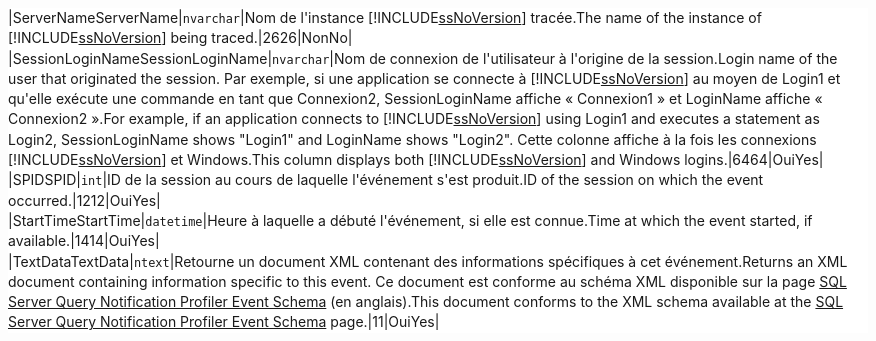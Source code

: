 |<span data-ttu-id="8f5a9-187">ServerName</span><span class="sxs-lookup"><span data-stu-id="8f5a9-187">ServerName</span></span>|`nvarchar`|<span data-ttu-id="8f5a9-188">Nom de l'instance [!INCLUDE[ssNoVersion](../../includes/ssnoversion-md.md)] tracée.</span><span class="sxs-lookup"><span data-stu-id="8f5a9-188">The name of the instance of [!INCLUDE[ssNoVersion](../../includes/ssnoversion-md.md)] being traced.</span></span>|<span data-ttu-id="8f5a9-189">26</span><span class="sxs-lookup"><span data-stu-id="8f5a9-189">26</span></span>|<span data-ttu-id="8f5a9-190">Non</span><span class="sxs-lookup"><span data-stu-id="8f5a9-190">No</span></span>|  
|<span data-ttu-id="8f5a9-191">SessionLoginName</span><span class="sxs-lookup"><span data-stu-id="8f5a9-191">SessionLoginName</span></span>|`nvarchar`|<span data-ttu-id="8f5a9-192">Nom de connexion de l'utilisateur à l'origine de la session.</span><span class="sxs-lookup"><span data-stu-id="8f5a9-192">Login name of the user that originated the session.</span></span> <span data-ttu-id="8f5a9-193">Par exemple, si une application se connecte à [!INCLUDE[ssNoVersion](../../includes/ssnoversion-md.md)] au moyen de Login1 et qu'elle exécute une commande en tant que Connexion2, SessionLoginName affiche « Connexion1 » et LoginName affiche « Connexion2 ».</span><span class="sxs-lookup"><span data-stu-id="8f5a9-193">For example, if an application connects to [!INCLUDE[ssNoVersion](../../includes/ssnoversion-md.md)] using Login1 and executes a statement as Login2, SessionLoginName shows "Login1" and LoginName shows "Login2".</span></span> <span data-ttu-id="8f5a9-194">Cette colonne affiche à la fois les connexions [!INCLUDE[ssNoVersion](../../includes/ssnoversion-md.md)] et Windows.</span><span class="sxs-lookup"><span data-stu-id="8f5a9-194">This column displays both [!INCLUDE[ssNoVersion](../../includes/ssnoversion-md.md)] and Windows logins.</span></span>|<span data-ttu-id="8f5a9-195">64</span><span class="sxs-lookup"><span data-stu-id="8f5a9-195">64</span></span>|<span data-ttu-id="8f5a9-196">Oui</span><span class="sxs-lookup"><span data-stu-id="8f5a9-196">Yes</span></span>|  
|<span data-ttu-id="8f5a9-197">SPID</span><span class="sxs-lookup"><span data-stu-id="8f5a9-197">SPID</span></span>|`int`|<span data-ttu-id="8f5a9-198">ID de la session au cours de laquelle l'événement s'est produit.</span><span class="sxs-lookup"><span data-stu-id="8f5a9-198">ID of the session on which the event occurred.</span></span>|<span data-ttu-id="8f5a9-199">12</span><span class="sxs-lookup"><span data-stu-id="8f5a9-199">12</span></span>|<span data-ttu-id="8f5a9-200">Oui</span><span class="sxs-lookup"><span data-stu-id="8f5a9-200">Yes</span></span>|  
|<span data-ttu-id="8f5a9-201">StartTime</span><span class="sxs-lookup"><span data-stu-id="8f5a9-201">StartTime</span></span>|`datetime`|<span data-ttu-id="8f5a9-202">Heure à laquelle a débuté l'événement, si elle est connue.</span><span class="sxs-lookup"><span data-stu-id="8f5a9-202">Time at which the event started, if available.</span></span>|<span data-ttu-id="8f5a9-203">14</span><span class="sxs-lookup"><span data-stu-id="8f5a9-203">14</span></span>|<span data-ttu-id="8f5a9-204">Oui</span><span class="sxs-lookup"><span data-stu-id="8f5a9-204">Yes</span></span>|  
|<span data-ttu-id="8f5a9-205">TextData</span><span class="sxs-lookup"><span data-stu-id="8f5a9-205">TextData</span></span>|`ntext`|<span data-ttu-id="8f5a9-206">Retourne un document XML contenant des informations spécifiques à cet événement.</span><span class="sxs-lookup"><span data-stu-id="8f5a9-206">Returns an XML document containing information specific to this event.</span></span> <span data-ttu-id="8f5a9-207">Ce document est conforme au schéma XML disponible sur la page [SQL Server Query Notification Profiler Event Schema](https://go.microsoft.com/fwlink/?LinkId=63331) (en anglais).</span><span class="sxs-lookup"><span data-stu-id="8f5a9-207">This document conforms to the XML schema available at the [SQL Server Query Notification Profiler Event Schema](https://go.microsoft.com/fwlink/?LinkId=63331) page.</span></span>|<span data-ttu-id="8f5a9-208">1</span><span class="sxs-lookup"><span data-stu-id="8f5a9-208">1</span></span>|<span data-ttu-id="8f5a9-209">Oui</span><span class="sxs-lookup"><span data-stu-id="8f5a9-209">Yes</span></span>|  
  
  

